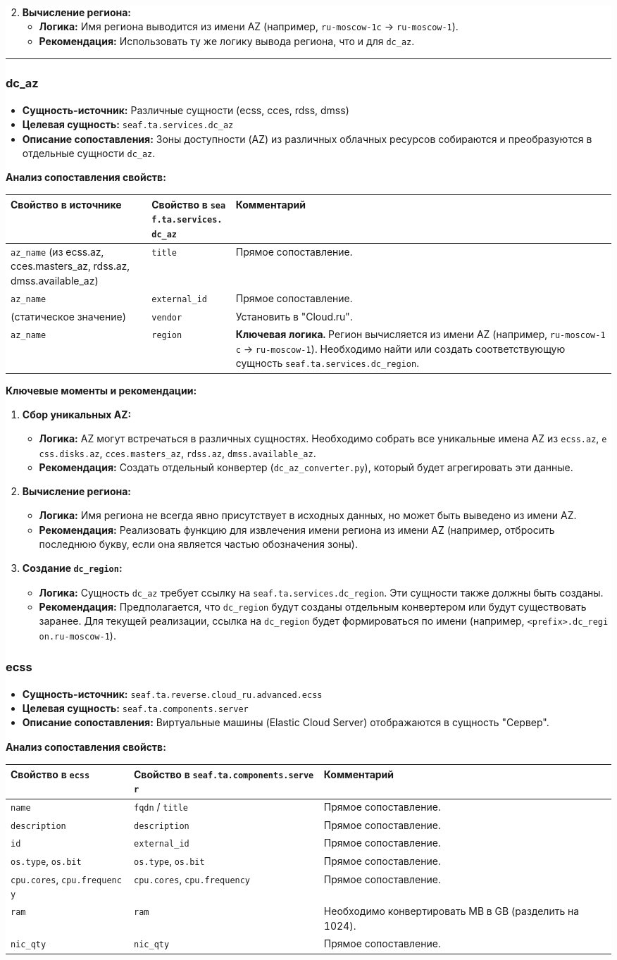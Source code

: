 2.  **Вычисление региона:**
    *   **Логика:** Имя региона выводится из имени AZ (например, `ru-moscow-1c` -> `ru-moscow-1`).
    *   **Рекомендация:** Использовать ту же логику вывода региона, что и для `dc_az`.

---

### dc_az
- **Сущность-источник:** Различные сущности (ecss, cces, rdss, dmss)
- **Целевая сущность:** `seaf.ta.services.dc_az`
- **Описание сопоставления:** Зоны доступности (AZ) из различных облачных ресурсов собираются и преобразуются в отдельные сущности `dc_az`.

**Анализ сопоставления свойств:**

| Свойство в источнике | Свойство в `seaf.ta.services.dc_az` | Комментарий |
| :--- | :--- | :--- |
| `az_name` (из ecss.az, cces.masters_az, rdss.az, dmss.available_az) | `title` | Прямое сопоставление. |
| `az_name` | `external_id` | Прямое сопоставление. |
| (статическое значение) | `vendor` | Установить в "Cloud.ru". |
| `az_name` | `region` | **Ключевая логика.** Регион вычисляется из имени AZ (например, `ru-moscow-1c` -> `ru-moscow-1`). Необходимо найти или создать соответствующую сущность `seaf.ta.services.dc_region`. |

**Ключевые моменты и рекомендации:**

1.  **Сбор уникальных AZ:**
    *   **Логика:** AZ могут встречаться в различных сущностях. Необходимо собрать все уникальные имена AZ из `ecss.az`, `ecss.disks.az`, `cces.masters_az`, `rdss.az`, `dmss.available_az`.
    *   **Рекомендация:** Создать отдельный конвертер (`dc_az_converter.py`), который будет агрегировать эти данные.

2.  **Вычисление региона:**
    *   **Логика:** Имя региона не всегда явно присутствует в исходных данных, но может быть выведено из имени AZ.
    *   **Рекомендация:** Реализовать функцию для извлечения имени региона из имени AZ (например, отбросить последнюю букву, если она является частью обозначения зоны).

3.  **Создание `dc_region`:**
    *   **Логика:** Сущность `dc_az` требует ссылку на `seaf.ta.services.dc_region`. Эти сущности также должны быть созданы.
    *   **Рекомендация:** Предполагается, что `dc_region` будут созданы отдельным конвертером или будут существовать заранее. Для текущей реализации, ссылка на `dc_region` будет формироваться по имени (например, `<prefix>.dc_region.ru-moscow-1`).

### ecss
- **Сущность-источник:** `seaf.ta.reverse.cloud_ru.advanced.ecss`
- **Целевая сущность:** `seaf.ta.components.server`
- **Описание сопоставления:** Виртуальные машины (Elastic Cloud Server) отображаются в сущность "Сервер".

**Анализ сопоставления свойств:**

| Свойство в `ecss` | Свойство в `seaf.ta.components.server` | Комментарий |
| :--- | :--- | :--- |
| `name` | `fqdn` / `title` | Прямое сопоставление. |
| `description` | `description` | Прямое сопоставление. |
| `id` | `external_id` | Прямое сопоставление. |
| `os.type`, `os.bit` | `os.type`, `os.bit` | Прямое сопоставление. |
| `cpu.cores`, `cpu.frequency` | `cpu.cores`, `cpu.frequency` | Прямое сопоставление. |
| `ram` | `ram` | Необходимо конвертировать MB в GB (разделить на 1024). |
| `nic_qty` | `nic_qty` | Прямое сопоставление. |